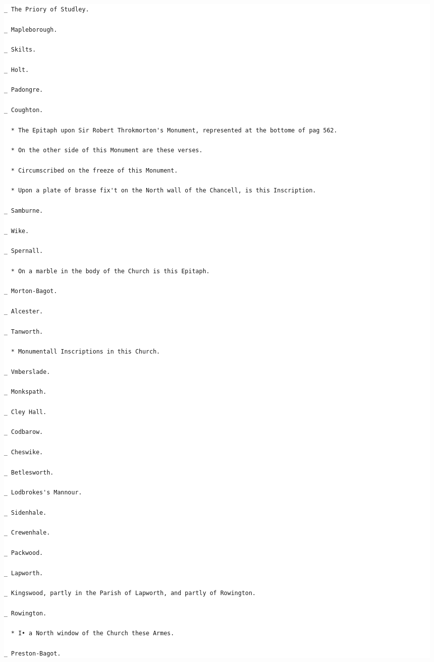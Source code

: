    _ The Priory of Studley.

    _ Mapleborough.

    _ Skilts.

    _ Holt.

    _ Padongre.

    _ Coughton.

      * The Epitaph upon Sir Robert Throkmorton's Monument, represented at the bottome of pag 562.

      * On the other side of this Monument are these verses.

      * Circumscribed on the freeze of this Monument.

      * Upon a plate of brasse fix't on the North wall of the Chancell, is this Inscription.

    _ Samburne.

    _ Wike.

    _ Spernall.

      * On a marble in the body of the Church is this Epitaph.

    _ Morton-Bagot.

    _ Alcester.

    _ Tanworth.

      * Monumentall Inscriptions in this Church.

    _ Vmberslade.

    _ Monkspath.

    _ Cley Hall.

    _ Codbarow.

    _ Cheswike.

    _ Betlesworth.

    _ Lodbrokes's Mannour.

    _ Sidenhale.

    _ Crewenhale.

    _ Packwood.

    _ Lapworth.

    _ Kingswood, partly in the Parish of Lapworth, and partly of Rowington.

    _ Rowington.

      * I• a North window of the Church these Armes.

    _ Preston-Bagot.
